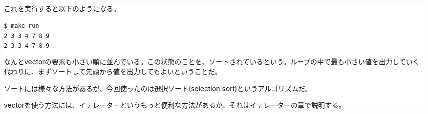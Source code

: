 ~~~cpp
~~~

これを実行すると以下のようになる。

~~~
$ make run
2 3 3 4 7 8 9
2 3 3 4 7 8 9
~~~

なんとvectorの要素も小さい順に並んでいる。この状態のことを、ソートされているという。ループの中で最も小さい値を出力していく代わりに、まずソートして先頭から値を出力してもよいということだ。

ソートには様々な方法があるが、今回使ったのは選択ソート(selection sort)というアルゴリズムだ。

vectorを使う方法には、イテレーターというもっと便利な方法があるが、それはイテレーターの章で説明する。


